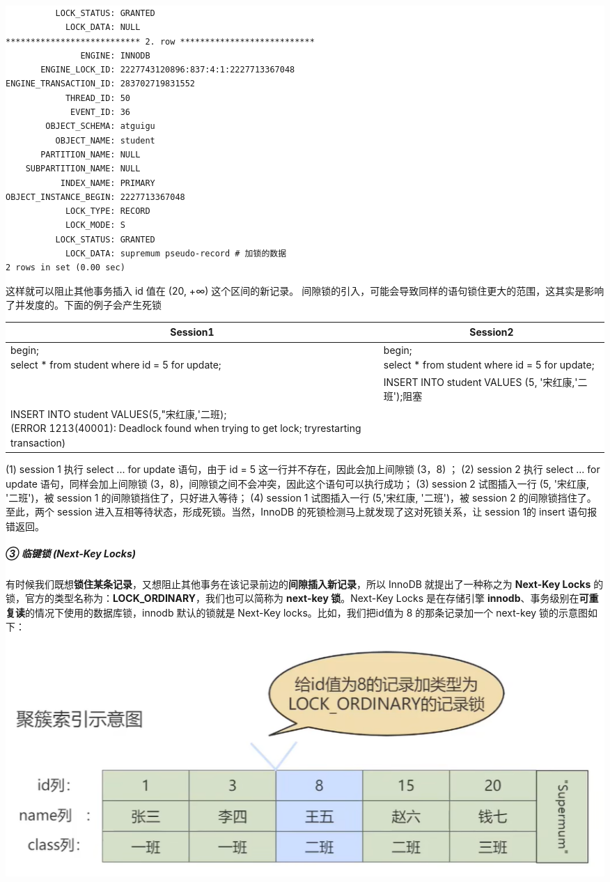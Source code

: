 ```mysql
          LOCK_STATUS: GRANTED
            LOCK_DATA: NULL
*************************** 2. row ***************************
               ENGINE: INNODB
       ENGINE_LOCK_ID: 2227743120896:837:4:1:2227713367048
ENGINE_TRANSACTION_ID: 283702719831552
            THREAD_ID: 50
             EVENT_ID: 36
        OBJECT_SCHEMA: atguigu
          OBJECT_NAME: student
       PARTITION_NAME: NULL
    SUBPARTITION_NAME: NULL
           INDEX_NAME: PRIMARY
OBJECT_INSTANCE_BEGIN: 2227713367048
            LOCK_TYPE: RECORD
            LOCK_MODE: S
          LOCK_STATUS: GRANTED
            LOCK_DATA: supremum pseudo-record # 加锁的数据
2 rows in set (0.00 sec)
```

这样就可以阻止其他事务插入 id 值在 (20, +∞) 这个区间的新记录。
间隙锁的引入，可能会导致同样的语句锁住更大的范围，这其实是影响了并发度的。下面的例子会产生死锁

| Session1                                                     | Session2                                                  |
| ------------------------------------------------------------ | --------------------------------------------------------- |
| begin;<br/>select * from student where id = 5 for update;    | begin;<br/>select * from student where id = 5 for update; |
|                                                              | INSERT INTO student VALUES (5, '宋红康,'二班');阻塞       |
| lNSERT INTO student VALUES(5,"宋红康,'二班); <br/>(ERROR 1213(40001): Deadlock found when trying to get lock; tryrestarting transaction) |                                                           |

(1) session 1 执行 select ... for update 语句，由于 id = 5 这一行并不存在，因此会加上间隙锁 (3，8) ；
(2) session 2 执行 select ... for update 语句，同样会加上间隙锁 (3，8)，间隙锁之间不会冲突，因此这个语句可以执行成功；
(3) session 2 试图插入一行 (5, '宋红康, '二班')，被 session 1 的间隙锁挡住了，只好进入等待；
(4) session 1 试图插入一行 (5,'宋红康, '二班')，被 session 2 的间隙锁挡住了。至此，两个 session 进入互相等待状态，形成死锁。当然，InnoDB 的死锁检测马上就发现了这对死锁关系，让 session 1的 insert 语句报错返回。

##### ③ 临键锁 (Next-Key Locks)

有时候我们既想**锁住某条记录**，又想阻止其他事务在该记录前边的**间隙插入新记录**，所以 InnoDB 就提出了一种称之为 **Next-Key Locks** 的锁，官方的类型名称为：**LOCK_ORDINARY**，我们也可以简称为 **next-key 锁**。Next-Key Locks 是在存储引擎 **innodb**、事务级别在**可重复读**的情况下使用的数据库锁，innodb 默认的锁就是 Next-Key locks。比如，我们把id值为 8 的那条记录加一个 next-key 锁的示意图如下：

![](https://raw.githubusercontent.com/qq153916230/study/main/mysql/pic/163.png)
